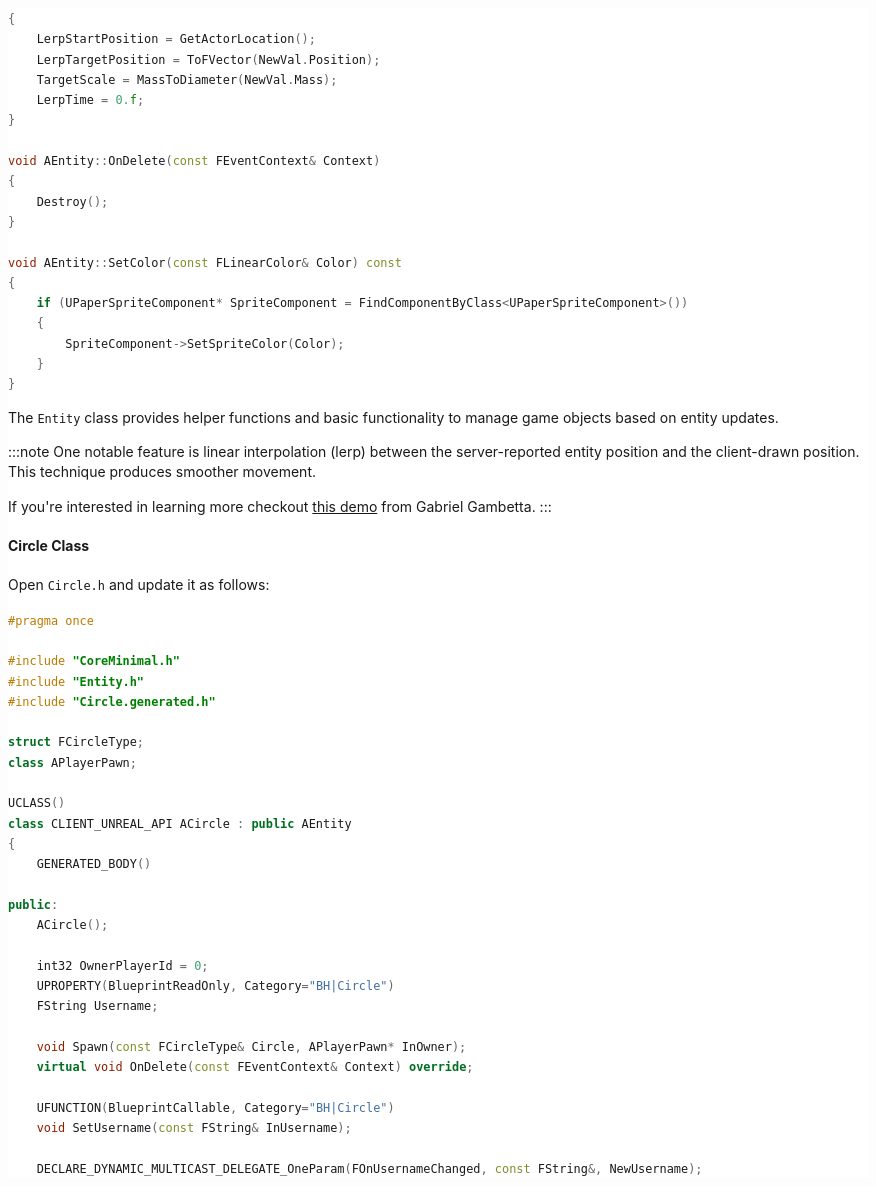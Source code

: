 ```cpp
{
    LerpStartPosition = GetActorLocation();
    LerpTargetPosition = ToFVector(NewVal.Position);
    TargetScale = MassToDiameter(NewVal.Mass);
    LerpTime = 0.f;
}

void AEntity::OnDelete(const FEventContext& Context)
{
    Destroy();
}

void AEntity::SetColor(const FLinearColor& Color) const
{
    if (UPaperSpriteComponent* SpriteComponent = FindComponentByClass<UPaperSpriteComponent>())
    {
        SpriteComponent->SetSpriteColor(Color);
    }
}
```

The `Entity` class provides helper functions and basic functionality to manage game objects based on entity updates.

:::note
One notable feature is linear interpolation (lerp) between the server-reported entity position and the client-drawn position. This technique produces smoother movement.

If you're interested in learning more checkout [this demo](https://gabrielgambetta.com/client-side-prediction-live-demo.html) from Gabriel Gambetta.
:::

#### Circle Class

Open `Circle.h` and update it as follows:

```cpp
#pragma once

#include "CoreMinimal.h"
#include "Entity.h"
#include "Circle.generated.h"

struct FCircleType;
class APlayerPawn;

UCLASS()
class CLIENT_UNREAL_API ACircle : public AEntity
{
    GENERATED_BODY()

public:
    ACircle();

    int32 OwnerPlayerId = 0;
    UPROPERTY(BlueprintReadOnly, Category="BH|Circle")
    FString Username;

    void Spawn(const FCircleType& Circle, APlayerPawn* InOwner);
    virtual void OnDelete(const FEventContext& Context) override;

    UFUNCTION(BlueprintCallable, Category="BH|Circle")
    void SetUsername(const FString& InUsername);

    DECLARE_DYNAMIC_MULTICAST_DELEGATE_OneParam(FOnUsernameChanged, const FString&, NewUsername);
```